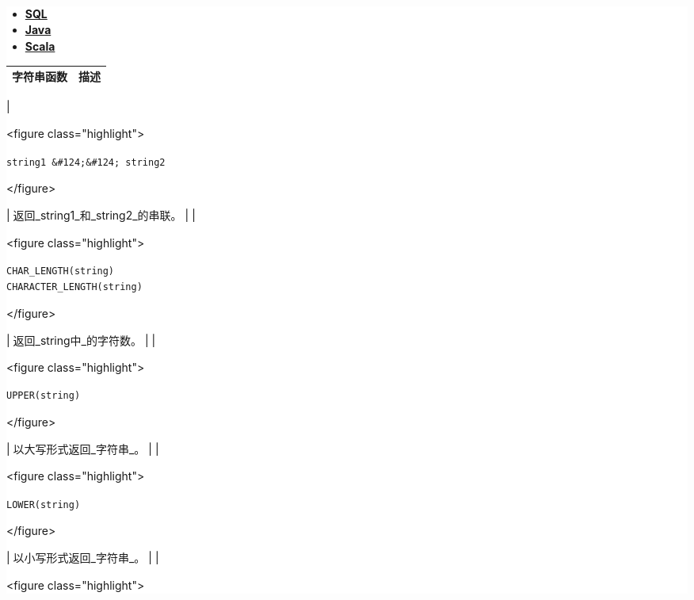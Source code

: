 *   [**SQL**](#tab_SQL_3)
*   [**Java**](#tab_java_3)
*   [**Scala**](#tab_scala_3)

| 字符串函数 | 描述 |
| --- | --- |
| 

&lt;figure class="highlight"&gt;

```
string1 &#124;&#124; string2
```

&lt;/figure&gt;

 | 返回_string1_和_string2_的串联。 |
| 

&lt;figure class="highlight"&gt;

```
CHAR_LENGTH(string)
CHARACTER_LENGTH(string)
```

&lt;/figure&gt;

 | 返回_string中_的字符数。 |
| 

&lt;figure class="highlight"&gt;

```
UPPER(string)
```

&lt;/figure&gt;

 | 以大写形式返回_字符串_。 |
| 

&lt;figure class="highlight"&gt;

```
LOWER(string)
```

&lt;/figure&gt;

 | 以小写形式返回_字符串_。 |
| 

&lt;figure class="highlight"&gt;

